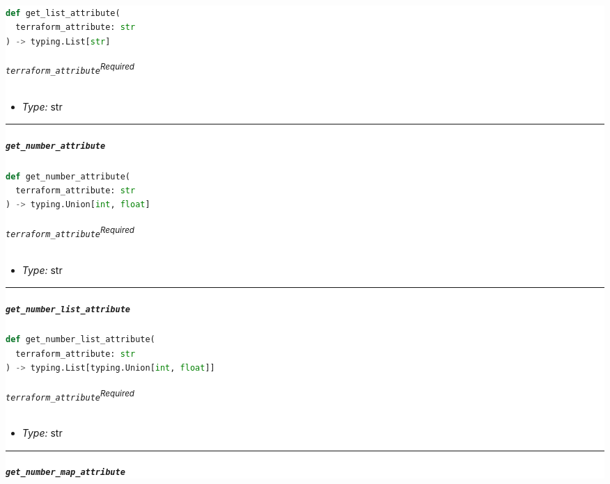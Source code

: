 ```python
def get_list_attribute(
  terraform_attribute: str
) -> typing.List[str]
```

###### `terraform_attribute`<sup>Required</sup> <a name="terraform_attribute" id="@cdktf/provider-pagerduty.extensionServicenow.ExtensionServicenow.getListAttribute.parameter.terraformAttribute"></a>

- *Type:* str

---

##### `get_number_attribute` <a name="get_number_attribute" id="@cdktf/provider-pagerduty.extensionServicenow.ExtensionServicenow.getNumberAttribute"></a>

```python
def get_number_attribute(
  terraform_attribute: str
) -> typing.Union[int, float]
```

###### `terraform_attribute`<sup>Required</sup> <a name="terraform_attribute" id="@cdktf/provider-pagerduty.extensionServicenow.ExtensionServicenow.getNumberAttribute.parameter.terraformAttribute"></a>

- *Type:* str

---

##### `get_number_list_attribute` <a name="get_number_list_attribute" id="@cdktf/provider-pagerduty.extensionServicenow.ExtensionServicenow.getNumberListAttribute"></a>

```python
def get_number_list_attribute(
  terraform_attribute: str
) -> typing.List[typing.Union[int, float]]
```

###### `terraform_attribute`<sup>Required</sup> <a name="terraform_attribute" id="@cdktf/provider-pagerduty.extensionServicenow.ExtensionServicenow.getNumberListAttribute.parameter.terraformAttribute"></a>

- *Type:* str

---

##### `get_number_map_attribute` <a name="get_number_map_attribute" id="@cdktf/provider-pagerduty.extensionServicenow.ExtensionServicenow.getNumberMapAttribute"></a>
